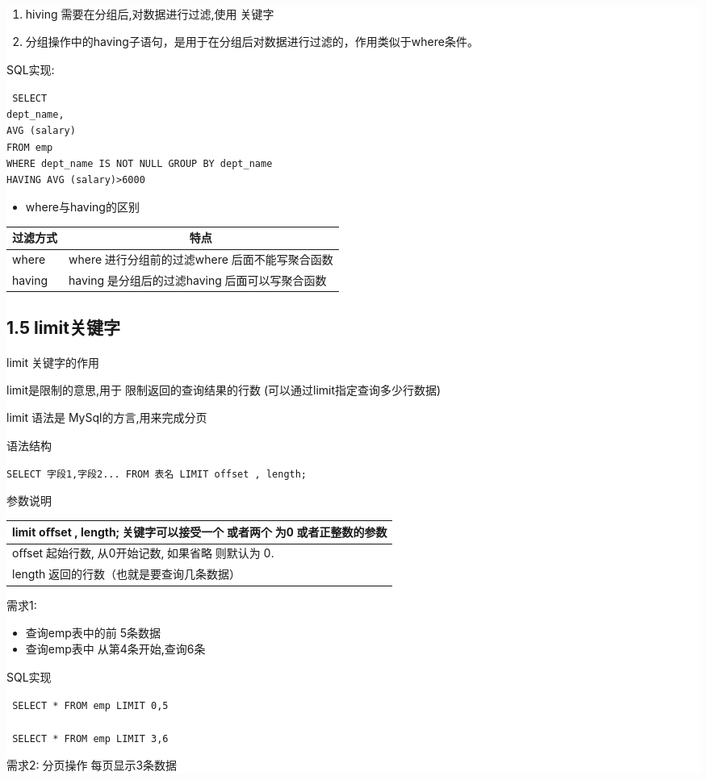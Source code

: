 1) hiving 需要在分组后,对数据进行过滤,使用 关键字

2) 分组操作中的having子语句，是用于在分组后对数据进行过滤的，作用类似于where条件。

SQL实现:

```mysql
 SELECT 
dept_name, 
AVG (salary) 
FROM emp
WHERE dept_name IS NOT NULL GROUP BY dept_name
HAVING AVG (salary)>6000
```

- where与having的区别

| **过滤方式** | **特点**                                       |
| ------------ | ---------------------------------------------- |
| where        | where 进行分组前的过滤where 后面不能写聚合函数 |
| having       | having 是分组后的过滤having 后面可以写聚合函数 |

## **1.5** limit关键字

limit 关键字的作用

limit是限制的意思,用于 限制返回的查询结果的行数 (可以通过limit指定查询多少行数据) 

limit 语法是 MySql的方言,用来完成分页

语法结构

```
SELECT 字段1,字段2... FROM 表名 LIMIT offset , length;
```

参数说明

| limit oﬀset , length; 关键字可以接受一个 或者两个 为0 或者正整数的参数 |
| ------------------------------------------------------------ |
| oﬀset 起始行数, 从0开始记数, 如果省略 则默认为 0.            |
| length 返回的行数（也就是要查询几条数据）                    |

需求1:

- 查询emp表中的前 5条数据 
- 查询emp表中 从第4条开始,查询6条

SQL实现

```mysql
 SELECT * FROM emp LIMIT 0,5

 SELECT * FROM emp LIMIT 3,6
```

需求2: 分页操作 每页显示3条数据
